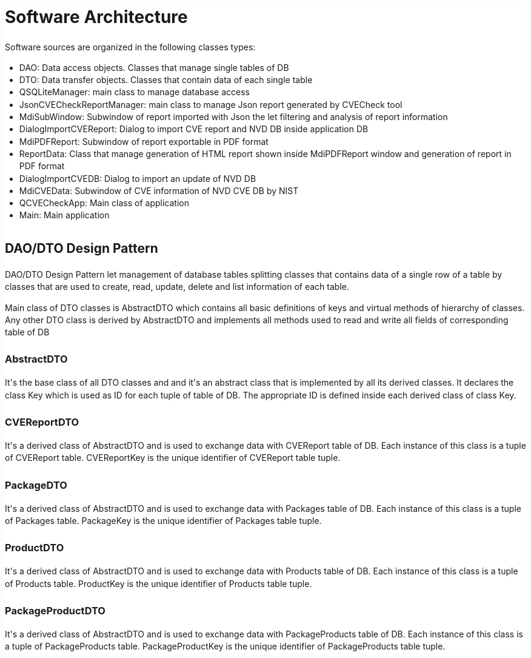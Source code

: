 # Software Architecture
Software sources are organized in the following classes types:
+ DAO: Data access objects. Classes that manage single tables of DB
+ DTO: Data transfer objects. Classes that contain data of each single table
+ QSQLiteManager: main class to manage database access
+ JsonCVECheckReportManager: main class to manage Json report generated by CVECheck tool
+ MdiSubWindow: Subwindow of report imported with Json the let filtering and analysis of report information
+ DialogImportCVEReport: Dialog to import CVE report and NVD DB inside application DB
+ MdiPDFReport: Subwindow of report exportable in PDF format
+ ReportData: Class that manage generation of HTML report shown inside MdiPDFReport window and generation of report in PDF format
+ DialogImportCVEDB: Dialog to import an update of NVD DB
+ MdiCVEData: Subwindow of CVE information of NVD CVE DB by NIST
+ QCVECheckApp: Main class of application
+ Main: Main application

## DAO/DTO Design Pattern
DAO/DTO Design Pattern let management of database tables splitting classes that contains data of a single row of a table by classes that are used to create, read, update, delete and list information of each table.

Main class of DTO classes is AbstractDTO which contains all basic definitions of  keys and virtual methods of hierarchy of classes.
Any other DTO class is derived by AbstractDTO and implements all methods used to read and write all fields of corresponding table of DB

### AbstractDTO
It's the base class of all DTO classes and and it's an abstract class that is implemented by all its derived classes.
It declares the class Key which is used as ID for each tuple of table of DB.
The appropriate ID is defined inside each derived class of class Key.

### CVEReportDTO
It's a derived class of AbstractDTO and is used to exchange data with CVEReport table of DB. Each instance of this class is a tuple of CVEReport table.
CVEReportKey is the unique identifier of CVEReport table tuple.

### PackageDTO
It's a derived class of AbstractDTO and is used to exchange data with Packages table of DB. Each instance of this class is a tuple of Packages table.
PackageKey is the unique identifier of Packages table tuple.

### ProductDTO
It's a derived class of AbstractDTO and is used to exchange data with Products table of DB. Each instance of this class is a tuple of Products table.
ProductKey is the unique identifier of Products table tuple.

### PackageProductDTO
It's a derived class of AbstractDTO and is used to exchange data with PackageProducts table of DB. Each instance of this class is a tuple of PackageProducts table. PackageProductKey is the unique identifier of PackageProducts table tuple.
